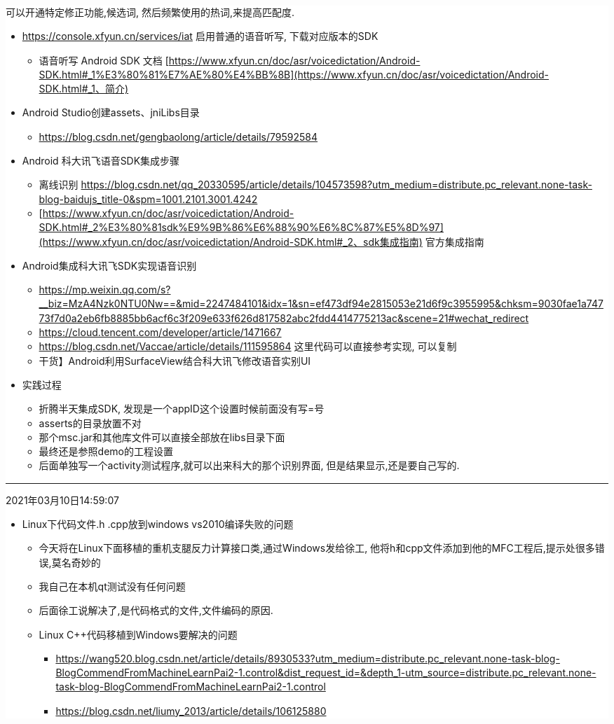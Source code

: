  可以开通特定修正功能,候选词, 然后频繁使用的热词,来提高匹配度.

- https://console.xfyun.cn/services/iat 启用普通的语音听写, 下载对应版本的SDK

  -    语音听写 Android SDK 文档 [https://www.xfyun.cn/doc/asr/voicedictation/Android-SDK.html#_1%E3%80%81%E7%AE%80%E4%BB%8B](https://www.xfyun.cn/doc/asr/voicedictation/Android-SDK.html#_1、简介)

- Android Studio创建assets、jniLibs目录

  - https://blog.csdn.net/gengbaolong/article/details/79592584

- Android 科大讯飞语音SDK集成步骤

  - 离线识别 https://blog.csdn.net/qq_20330595/article/details/104573598?utm_medium=distribute.pc_relevant.none-task-blog-baidujs_title-0&spm=1001.2101.3001.4242
  - [https://www.xfyun.cn/doc/asr/voicedictation/Android-SDK.html#_2%E3%80%81sdk%E9%9B%86%E6%88%90%E6%8C%87%E5%8D%97](https://www.xfyun.cn/doc/asr/voicedictation/Android-SDK.html#_2、sdk集成指南)  官方集成指南

- Android集成科大讯飞SDK实现语音识别

  - https://mp.weixin.qq.com/s?__biz=MzA4Nzk0NTU0Nw==&mid=2247484101&idx=1&sn=ef473df94e2815053e21d6f9c3955995&chksm=9030fae1a74773f7d0a2eb6fb8885bb6acf6c3f209e633f626d817582abc2fdd4414775213ac&scene=21#wechat_redirect
  - https://cloud.tencent.com/developer/article/1471667 
  - https://blog.csdn.net/Vaccae/article/details/111595864  这里代码可以直接参考实现, 可以复制
  - 干货】Android利用SurfaceView结合科大讯飞修改语音实别UI

- 实践过程
  - 折腾半天集成SDK, 发现是一个appID这个设置时候前面没有写=号
  - asserts的目录放置不对
  - 那个msc.jar和其他库文件可以直接全部放在libs目录下面
  - 最终还是参照demo的工程设置
  - 后面单独写一个activity测试程序,就可以出来科大的那个识别界面, 但是结果显示,还是要自己写的.

---

2021年03月10日14:59:07

- Linux下代码文件.h .cpp放到windows vs2010编译失败的问题

  - 今天将在Linux下面移植的重机支腿反力计算接口类,通过Windows发给徐工, 他将h和cpp文件添加到他的MFC工程后,提示处很多错误,莫名奇妙的

  - 我自己在本机qt测试没有任何问题

  - 后面徐工说解决了,是代码格式的文件,文件编码的原因.

  - Linux C++代码移植到Windows要解决的问题

    - https://wang520.blog.csdn.net/article/details/8930533?utm_medium=distribute.pc_relevant.none-task-blog-BlogCommendFromMachineLearnPai2-1.control&dist_request_id=&depth_1-utm_source=distribute.pc_relevant.none-task-blog-BlogCommendFromMachineLearnPai2-1.control

    - https://blog.csdn.net/liumy_2013/article/details/106125880

